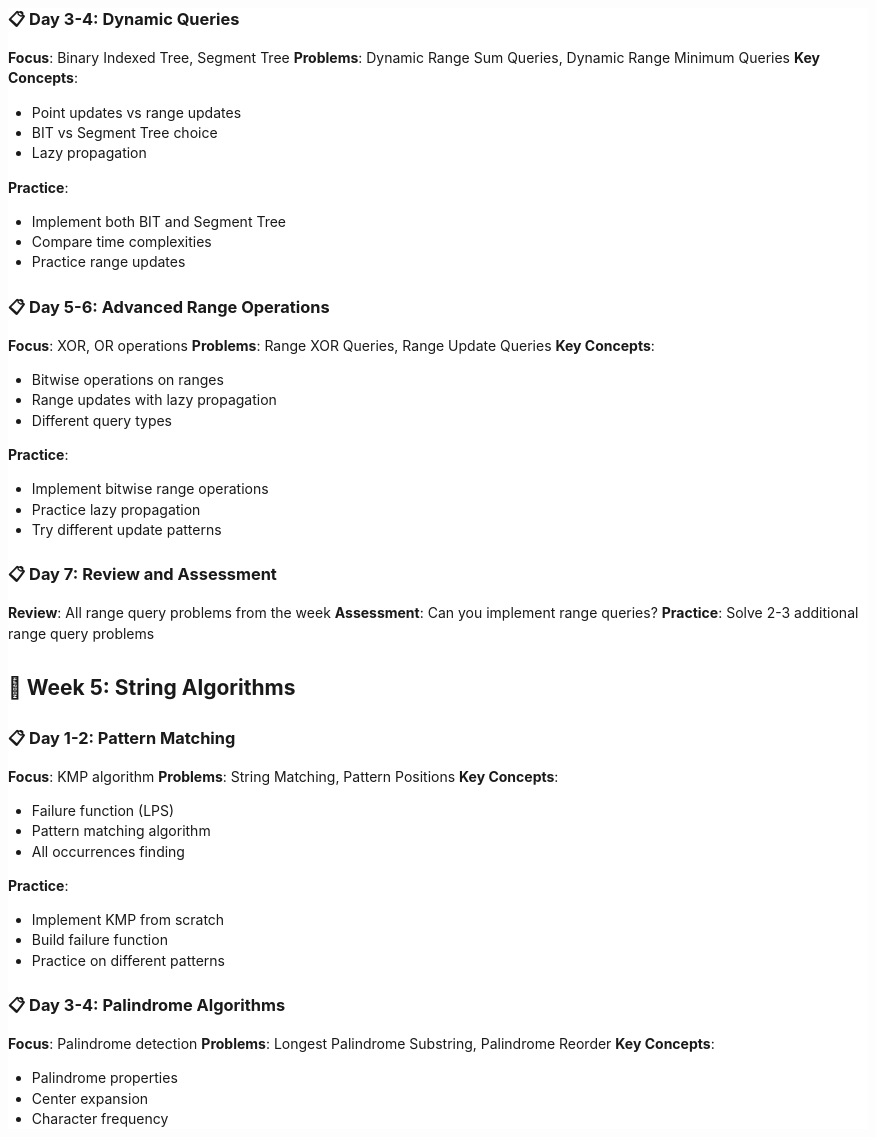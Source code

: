 ### 📋 Day 3-4: Dynamic Queries
**Focus**: Binary Indexed Tree, Segment Tree
**Problems**: Dynamic Range Sum Queries, Dynamic Range Minimum Queries
**Key Concepts**:
- Point updates vs range updates
- BIT vs Segment Tree choice
- Lazy propagation

**Practice**:
- Implement both BIT and Segment Tree
- Compare time complexities
- Practice range updates

### 📋 Day 5-6: Advanced Range Operations
**Focus**: XOR, OR operations
**Problems**: Range XOR Queries, Range Update Queries
**Key Concepts**:
- Bitwise operations on ranges
- Range updates with lazy propagation
- Different query types

**Practice**:
- Implement bitwise range operations
- Practice lazy propagation
- Try different update patterns

### 📋 Day 7: Review and Assessment
**Review**: All range query problems from the week
**Assessment**: Can you implement range queries?
**Practice**: Solve 2-3 additional range query problems

## 🚀 Week 5: String Algorithms

### 📋 Day 1-2: Pattern Matching
**Focus**: KMP algorithm
**Problems**: String Matching, Pattern Positions
**Key Concepts**:
- Failure function (LPS)
- Pattern matching algorithm
- All occurrences finding

**Practice**:
- Implement KMP from scratch
- Build failure function
- Practice on different patterns

### 📋 Day 3-4: Palindrome Algorithms
**Focus**: Palindrome detection
**Problems**: Longest Palindrome Substring, Palindrome Reorder
**Key Concepts**:
- Palindrome properties
- Center expansion
- Character frequency
